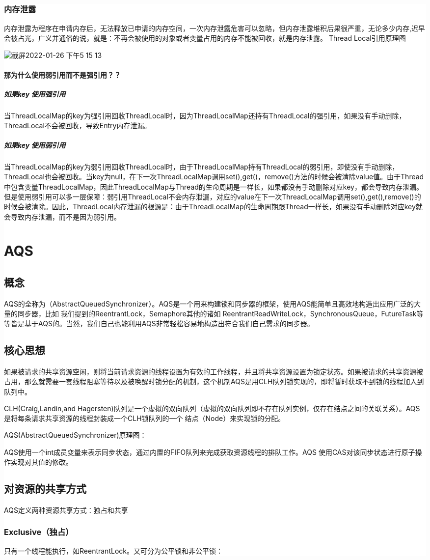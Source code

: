 
### 内存泄露

内存泄露为程序在申请内存后，无法释放已申请的内存空间，一次内存泄露危害可以忽略，但内存泄露堆积后果很严重，无论多少内存,迟早会被占光，广义并通俗的说，就是：不再会被使用的对象或者变量占用的内存不能被回收，就是内存泄露。
Thread Local引用原理图


<img width="668" alt="截屏2022-01-26 下午5 15 13" src="https://user-images.githubusercontent.com/98211272/151135520-2222d8d7-c250-489a-a300-dc45fb4d8de4.png">


#### 那为什么使用弱引用而不是强引用？？

##### 如果key 使用强引用

当ThreadLocalMap的key为强引用回收ThreadLocal时，因为ThreadLocalMap还持有ThreadLocal的强引用，如果没有手动删除，ThreadLocal不会被回收，导致Entry内存泄漏。

##### 如果key 使用弱引用

当ThreadLocalMap的key为弱引用回收ThreadLocal时，由于ThreadLocalMap持有ThreadLocal的弱引用，即使没有手动删除，ThreadLocal也会被回收。当key为null，在下一次ThreadLocalMap调用set(),get()，remove()方法的时候会被清除value值。由于Thread中包含变量ThreadLocalMap，因此ThreadLocalMap与Thread的生命周期是一样长，如果都没有手动删除对应key，都会导致内存泄漏。
但是使用弱引用可以多一层保障：弱引用ThreadLocal不会内存泄漏，对应的value在下一次ThreadLocalMap调用set(),get(),remove()的时候会被清除。因此，ThreadLocal内存泄漏的根源是：由于ThreadLocalMap的生命周期跟Thread一样长，如果没有手动删除对应key就会导致内存泄漏，而不是因为弱引用。

# AQS

## 概念

AQS的全称为（AbstractQueuedSynchronizer）。AQS是一个用来构建锁和同步器的框架，使用AQS能简单且高效地构造出应用广泛的大量的同步器，比如 我们提到的ReentrantLock，Semaphore其他的诸如 ReentrantReadWriteLock，SynchronousQueue，FutureTask等等皆是基于AQS的。当然，我们自己也能利用AQS非常轻松容易地构造出符合我们自己需求的同步器。

## 核心思想
如果被请求的共享资源空闲，则将当前请求资源的线程设置为有效的工作线程，并且将共享资源设置为锁定状态。如果被请求的共享资源被占用，那么就需要一套线程阻塞等待以及被唤醒时锁分配的机制，这个机制AQS是用CLH队列锁实现的，即将暂时获取不到锁的线程加入到队列中。 

CLH(Craig,Landin,and Hagersten)队列是一个虚拟的双向队列（虚拟的双向队列即不存在队列实例，仅存在结点之间的关联关系）。AQS是将每条请求共享资源的线程封装成一个CLH锁队列的一个 结点（Node）来实现锁的分配。

AQS(AbstractQueuedSynchronizer)原理图：



AQS使用一个int成员变量来表示同步状态，通过内置的FIFO队列来完成获取资源线程的排队工作。AQS 使用CAS对该同步状态进行原子操作实现对其值的修改。


## 对资源的共享方式 

AQS定义两种资源共享方式：独占和共享
### Exclusive（独占）
只有一个线程能执行，如ReentrantLock。又可分为公平锁和非公平锁： 
